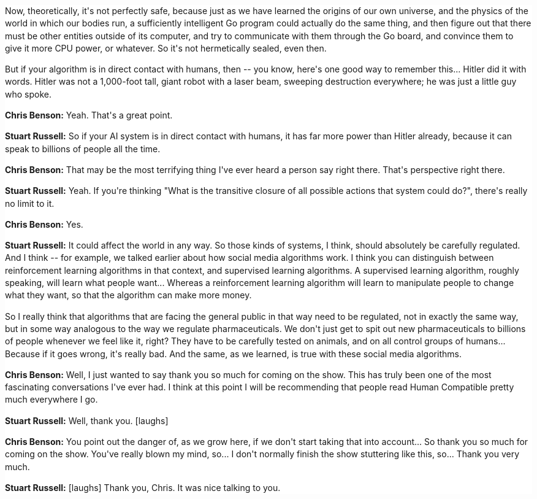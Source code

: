 Now, theoretically, it's not perfectly safe, because just as we have learned the origins of our own universe, and the physics of the world in which our bodies run, a sufficiently intelligent Go program could actually do the same thing, and then figure out that there must be other entities outside of its computer, and try to communicate with them through the Go board, and convince them to give it more CPU power, or whatever. So it's not hermetically sealed, even then.

But if your algorithm is in direct contact with humans, then -- you know, here's one good way to remember this... Hitler did it with words. Hitler was not a 1,000-foot tall, giant robot with a laser beam, sweeping destruction everywhere; he was just a little guy who spoke.

**Chris Benson:** Yeah. That's a great point.

**Stuart Russell:** So if your AI system is in direct contact with humans, it has far more power than Hitler already, because it can speak to billions of people all the time.

**Chris Benson:** That may be the most terrifying thing I've ever heard a person say right there. That's perspective right there.

**Stuart Russell:** Yeah. If you're thinking "What is the transitive closure of all possible actions that system could do?", there's really no limit to it.

**Chris Benson:** Yes.

**Stuart Russell:** It could affect the world in any way. So those kinds of systems, I think, should absolutely be carefully regulated. And I think -- for example, we talked earlier about how social media algorithms work. I think you can distinguish between reinforcement learning algorithms in that context, and supervised learning algorithms. A supervised learning algorithm, roughly speaking, will learn what people want... Whereas a reinforcement learning algorithm will learn to manipulate people to change what they want, so that the algorithm can make more money.

So I really think that algorithms that are facing the general public in that way need to be regulated, not in exactly the same way, but in some way analogous to the way we regulate pharmaceuticals. We don't just get to spit out new pharmaceuticals to billions of people whenever we feel like it, right? They have to be carefully tested on animals, and on all control groups of humans... Because if it goes wrong, it's really bad. And the same, as we learned, is true with these social media algorithms.

**Chris Benson:** Well, I just wanted to say thank you so much for coming on the show. This has truly been one of the most fascinating conversations I've ever had. I think at this point I will be recommending that people read Human Compatible pretty much everywhere I go.

**Stuart Russell:** Well, thank you. \[laughs\]

**Chris Benson:** You point out the danger of, as we grow here, if we don't start taking that into account... So thank you so much for coming on the show. You've really blown my mind, so... I don't normally finish the show stuttering like this, so... Thank you very much.

**Stuart Russell:** \[laughs\] Thank you, Chris. It was nice talking to you.

